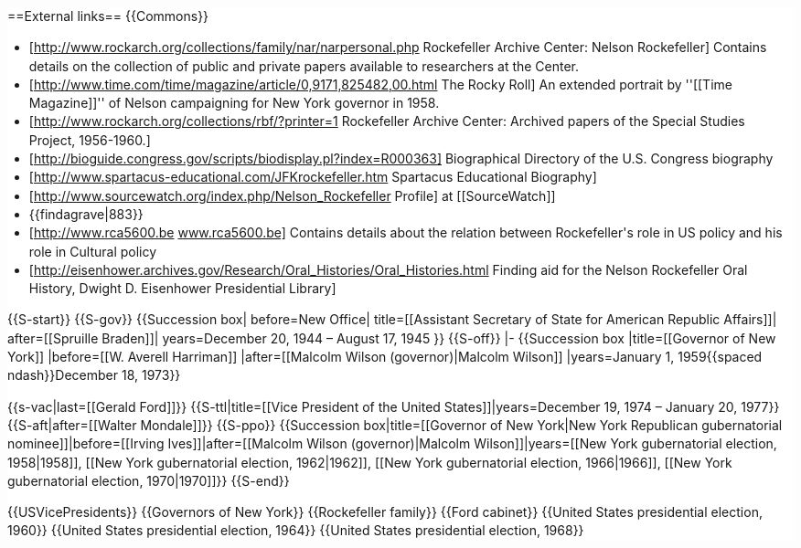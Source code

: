 ==External links==
{{Commons}}
* [http://www.rockarch.org/collections/family/nar/narpersonal.php Rockefeller Archive Center: Nelson Rockefeller] Contains details on the collection of public and private papers available to researchers at the Center.
* [http://www.time.com/time/magazine/article/0,9171,825482,00.html The Rocky Roll] An extended portrait by ''[[Time Magazine]]'' of Nelson campaigning for New York governor in 1958.
* [http://www.rockarch.org/collections/rbf/?printer=1 Rockefeller Archive Center: Archived papers of the Special Studies Project, 1956-1960.]
* [http://bioguide.congress.gov/scripts/biodisplay.pl?index=R000363] Biographical Directory of the U.S. Congress biography
* [http://www.spartacus-educational.com/JFKrockefeller.htm Spartacus Educational Biography]
* [http://www.sourcewatch.org/index.php/Nelson_Rockefeller Profile] at [[SourceWatch]]
* {{findagrave|883}}
* [http://www.rca5600.be www.rca5600.be] Contains details about the relation between Rockefeller's role in US policy and his role in Cultural policy
* [http://eisenhower.archives.gov/Research/Oral_Histories/Oral_Histories.html Finding aid for the Nelson Rockefeller Oral History, Dwight D. Eisenhower Presidential Library]

{{S-start}}
{{S-gov}}
{{Succession box|
 before=New Office|
 title=[[Assistant Secretary of State for American Republic Affairs]]|
 after=[[Spruille Braden]]|
 years=December 20, 1944 – August 17, 1945
}}
{{S-off}}
|-
{{Succession box
|title=[[Governor of New York]]
|before=[[W. Averell Harriman]]
|after=[[Malcolm Wilson (governor)|Malcolm Wilson]]
|years=January 1, 1959{{spaced ndash}}December 18, 1973}}

{{s-vac|last=[[Gerald Ford]]}}
{{S-ttl|title=[[Vice President of the United States]]|years=December 19, 1974 – January 20, 1977}}
{{S-aft|after=[[Walter Mondale]]}}
{{S-ppo}}
{{Succession box|title=[[Governor of New York|New York Republican gubernatorial nominee]]|before=[[Irving Ives]]|after=[[Malcolm Wilson (governor)|Malcolm Wilson]]|years=[[New York gubernatorial election, 1958|1958]], [[New York gubernatorial election, 1962|1962]], [[New York gubernatorial election, 1966|1966]], [[New York gubernatorial election, 1970|1970]]}}
{{S-end}}

{{USVicePresidents}}
{{Governors of New York}}
{{Rockefeller family}}
{{Ford cabinet}}
{{United States presidential election, 1960}}
{{United States presidential election, 1964}}
{{United States presidential election, 1968}}
